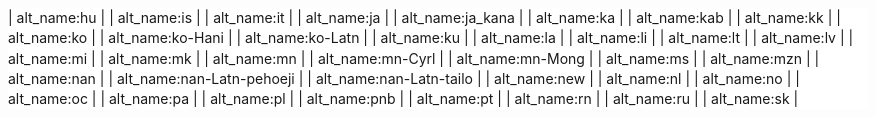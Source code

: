 | alt_name:hu                                      |
| alt_name:is                                      |
| alt_name:it                                      |
| alt_name:ja                                      |
| alt_name:ja_kana                                 |
| alt_name:ka                                      |
| alt_name:kab                                     |
| alt_name:kk                                      |
| alt_name:ko                                      |
| alt_name:ko-Hani                                 |
| alt_name:ko-Latn                                 |
| alt_name:ku                                      |
| alt_name:la                                      |
| alt_name:li                                      |
| alt_name:lt                                      |
| alt_name:lv                                      |
| alt_name:mi                                      |
| alt_name:mk                                      |
| alt_name:mn                                      |
| alt_name:mn-Cyrl                                 |
| alt_name:mn-Mong                                 |
| alt_name:ms                                      |
| alt_name:mzn                                     |
| alt_name:nan                                     |
| alt_name:nan-Latn-pehoeji                        |
| alt_name:nan-Latn-tailo                          |
| alt_name:new                                     |
| alt_name:nl                                      |
| alt_name:no                                      |
| alt_name:oc                                      |
| alt_name:pa                                      |
| alt_name:pl                                      |
| alt_name:pnb                                     |
| alt_name:pt                                      |
| alt_name:rn                                      |
| alt_name:ru                                      |
| alt_name:sk                                      |